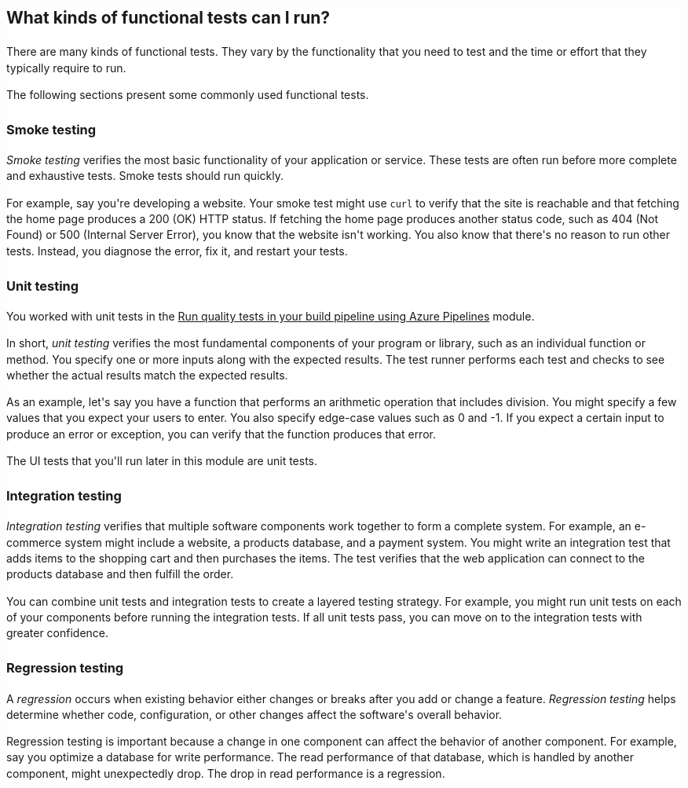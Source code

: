 ## What kinds of functional tests can I run?

There are many kinds of functional tests. They vary by the functionality that you need to test and the time or effort that they typically require to run.

The following sections present some commonly used functional tests.

### Smoke testing

_Smoke testing_ verifies the most basic functionality of your application or service. These tests are often run before more complete and exhaustive tests. Smoke tests should run quickly.

For example, say you're developing a website. Your smoke test might use `curl` to verify that the site is reachable and that fetching the home page produces a 200 (OK) HTTP status. If fetching the home page produces another status code, such as 404 (Not Found) or 500 (Internal Server Error), you know that the website isn't working. You also know that there's no reason to run other tests. Instead, you diagnose the error, fix it, and restart your tests.

### Unit testing

You worked with unit tests in the [Run quality tests in your build pipeline using Azure Pipelines](/training/modules/run-quality-tests-build-pipeline?azure-portal=true) module.

In short, _unit testing_ verifies the most fundamental components of your program or library, such as an individual function or method. You specify one or more inputs along with the expected results. The test runner performs each test and checks to see whether the actual results match the expected results.

As an example, let's say you have a function that performs an arithmetic operation that includes division. You might specify a few values that you expect your users to enter. You also specify edge-case values such as 0 and -1. If you expect a certain input to produce an error or exception, you can verify that the function produces that error.

The UI tests that you'll run later in this module are unit tests.

### Integration testing

_Integration testing_ verifies that multiple software components work together to form a complete system. For example, an e-commerce system might include a website, a products database, and a payment system. You might write an integration test that adds items to the shopping cart and then purchases the items. The test verifies that the web application can connect to the products database and then fulfill the order.

You can combine unit tests and integration tests to create a layered testing strategy. For example, you might run unit tests on each of your components before running the integration tests. If all unit tests pass, you can move on to the integration tests with greater confidence.

### Regression testing

A _regression_ occurs when existing behavior either changes or breaks after you add or change a feature. _Regression testing_ helps determine whether code, configuration, or other changes affect the software's overall behavior.

Regression testing is important because a change in one component can affect the behavior of another component. For example, say you optimize a database for write performance. The read performance of that database, which is handled by another component, might unexpectedly drop. The drop in read performance is a regression.
